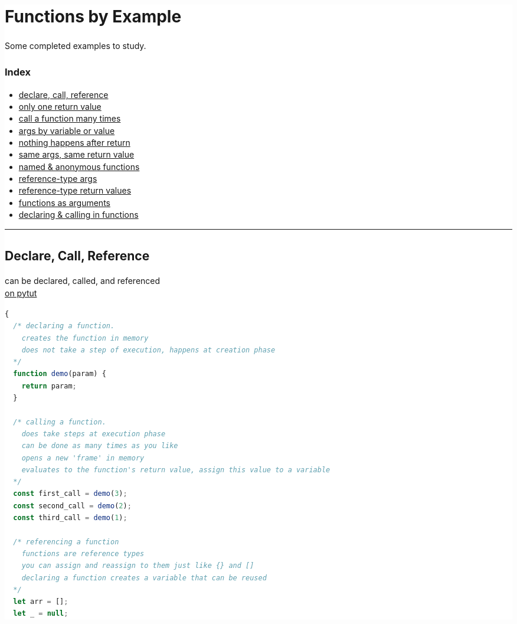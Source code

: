# Functions by Example

Some completed examples to study. 

### Index
* [declare, call, reference](#declare-call-reference)
* [only one return value](#only-one-return-value)
* [call a function many times](#call-a-function-many-times)
* [args by variable or value](#args-by-variable-or-value)
* [nothing happens after return](#nothing-happens-after-return)
* [same args, same return value](#same-args-same-return-value)
* [named & anonymous functions](#named-and-anonymous-functions)
* [reference-type args](#reference-type-args)
* [reference-type return values](#reference-type-return-values)
* [functions as arguments](#functions-as-arguments)
* [declaring & calling in functions](#declaring-and-calling-in-functions)

---

## Declare, Call, Reference

can be declared, called, and referenced  
[on pytut](http://www.pythontutor.com/live.html#code=/*%20declaring%20a%20function.%20%0A%20%20creates%20the%20function%20in%20memory%0A%20%20does%20not%20take%20a%20step%20of%20execution,%20happens%20at%20creation%20phase%0A*/%0Afunction%20demo%28param%29%20%7B%0A%20%20return%20param%3B%0A%7D%0A%0A/*%20calling%20a%20function.%20%0A%20%20does%20take%20steps%20at%20execution%20phase%0A%20%20can%20be%20done%20as%20many%20times%20as%20you%20like%0A%20%20opens%20a%20new%20'frame'%20in%20memory%0A%20%20evaluates%20to%20the%20function's%20return%20value,%20assign%20this%20value%20to%20a%20variable%0A*/%0Aconst%20first_call%20%3D%20demo%283%29%3B%0Aconst%20second_call%20%3D%20demo%282%29%3B%0Aconst%20third_call%20%3D%20demo%281%29%3B%0A%0A/*%20referencing%20a%20function%0A%20%20functions%20are%20reference%20types%0A%20%20you%20can%20assign%20and%20reassign%20to%20them%20just%20like%20%7B%7D%20and%20%5B%5D%0A%20%20declaring%20a%20function%20creates%20a%20variable%20that%20can%20be%20reused%0A*/%0Alet%20arr%20%3D%20%5B%5D%3B%0Alet%20_%20%3D%20null%3B%0A_%20%3D%20arr%3B%0Aarr%20%3D%20demo%3B%0Ademo%20%3D%20_%3B%0A_%20%3D%20null%3B&cumulative=false&curInstr=15&heapPrimitives=nevernest&mode=display&origin=opt-live.js&py=js&rawInputLstJSON=%5B%5D&textReferences=false)
```js
{
  /* declaring a function. 
    creates the function in memory
    does not take a step of execution, happens at creation phase
  */
  function demo(param) {
    return param;
  }

  /* calling a function. 
    does take steps at execution phase
    can be done as many times as you like
    opens a new 'frame' in memory
    evaluates to the function's return value, assign this value to a variable
  */
  const first_call = demo(3);
  const second_call = demo(2);
  const third_call = demo(1);

  /* referencing a function
    functions are reference types
    you can assign and reassign to them just like {} and []
    declaring a function creates a variable that can be reused
  */
  let arr = [];
  let _ = null;
```
